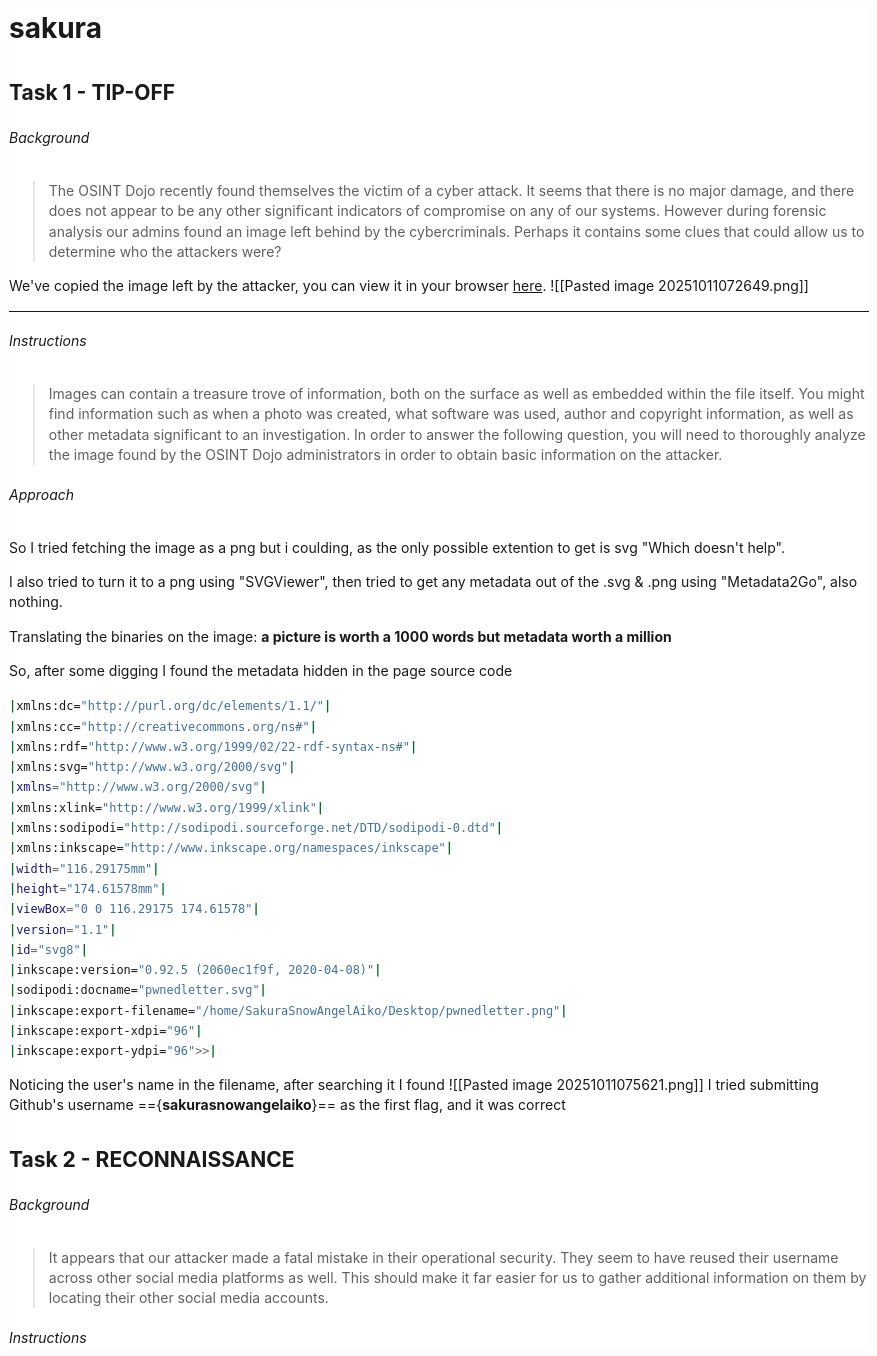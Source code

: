 # sakura
## Task 1 - TIP-OFF
###### Background
>The OSINT Dojo recently found themselves the victim of a cyber attack. It seems that there is no major damage, and there does not appear to be any other significant indicators of compromise on any of our systems. However during forensic analysis our admins found an image left behind by the cybercriminals. Perhaps it contains some clues that could allow us to determine who the attackers were?

We've copied the image left by the attacker, you can view it in your browser [here](https://raw.githubusercontent.com/OsintDojo/public/3f178408909bc1aae7ea2f51126984a8813b0901/sakurapwnedletter.svg).
![[Pasted image 20251011072649.png]]
___
###### Instructions
>Images can contain a treasure trove of information, both on the surface as well as embedded within the file itself. You might find information such as when a photo was created, what software was used, author and copyright information, as well as other metadata significant to an investigation. In order to answer the following question, you will need to thoroughly analyze the image found by the OSINT Dojo administrators in order to obtain basic information on the attacker.
###### Approach
So I tried fetching the image as a png but i coulding, as the only possible extention to get is svg "Which doesn't help".

I also tried to turn it to a png using "SVGViewer", then tried to get any metadata out of the .svg & .png using "Metadata2Go", also nothing.

Translating the binaries on the image:
**a picture is worth a 1000 words but metadata worth a million**

So, after some digging I found the metadata hidden in the page source code
```bash
|xmlns:dc="http://purl.org/dc/elements/1.1/"|
|xmlns:cc="http://creativecommons.org/ns#"|
|xmlns:rdf="http://www.w3.org/1999/02/22-rdf-syntax-ns#"|
|xmlns:svg="http://www.w3.org/2000/svg"|
|xmlns="http://www.w3.org/2000/svg"|
|xmlns:xlink="http://www.w3.org/1999/xlink"|
|xmlns:sodipodi="http://sodipodi.sourceforge.net/DTD/sodipodi-0.dtd"|
|xmlns:inkscape="http://www.inkscape.org/namespaces/inkscape"|
|width="116.29175mm"|
|height="174.61578mm"|
|viewBox="0 0 116.29175 174.61578"|
|version="1.1"|
|id="svg8"|
|inkscape:version="0.92.5 (2060ec1f9f, 2020-04-08)"|
|sodipodi:docname="pwnedletter.svg"|
|inkscape:export-filename="/home/SakuraSnowAngelAiko/Desktop/pwnedletter.png"|
|inkscape:export-xdpi="96"|
|inkscape:export-ydpi="96">>|
```
Noticing the user's name in the filename, after searching it I found 
![[Pasted image 20251011075621.png]]
I tried submitting Github's username =={**sakurasnowangelaiko**}== as the first flag, and it was correct
## Task 2 - RECONNAISSANCE
###### Background
>It appears that our attacker made a fatal mistake in their operational security. They seem to have reused their username across other social media platforms as well. This should make it far easier for us to gather additional information on them by locating their other social media accounts.
###### Instructions

[^1]: Kleopatra is ==an open-source graphical tool for managing cryptographic keys and for encrypting and decrypting files and emails==. It serves as a user-friendly front-end for encryption programs like [GnuPG](https://www.google.com/search?cs=1&sca_esv=853236ac3d6bce34&sxsrf=AE3TifOpgneuIs4HlUf-cDN174DQPKOGOQ%3A1760550360436&q=GnuPG&sa=X&ved=2ahUKEwjIlt2W4aaQAxXWBfsDHXFELUcQxccNegQIBBAB&mstk=AUtExfC--Gy91iMxdmOZhJHJjy97vi7aPDwoP1q7-v9jPlg-hy0MuZZJFw7yOxJhR4ZdlyBSNzxbFBUv9CJwoqSPMU-3ddTs9RUExGbKAKQTwYH6VthI4ime792MdQgYiNNOQEcQ29ONgzWMvmQJzwKOKESeE_OqtrRU9xL3mcL7-XRd4xs&csui=3) (GPG), handling the generation, management, and use of OpenPGP and X.509 certificates. Users can use it to create, import, and export keys, sign and verify data, and encrypt/decrypt content securely.
[^2]: [Wigle.net](https://wigle.net/) is ==a website and community-driven project that creates a global database of wireless networks, including Wi-Fi, Bluetooth, and cellular==. Users contribute data by using mobile apps to log the wireless networks they encounter, along with their GPS coordinates. The site serves as a resource for mapping and querying wireless networks and is used for technical research, site surveys, and network security analysis.